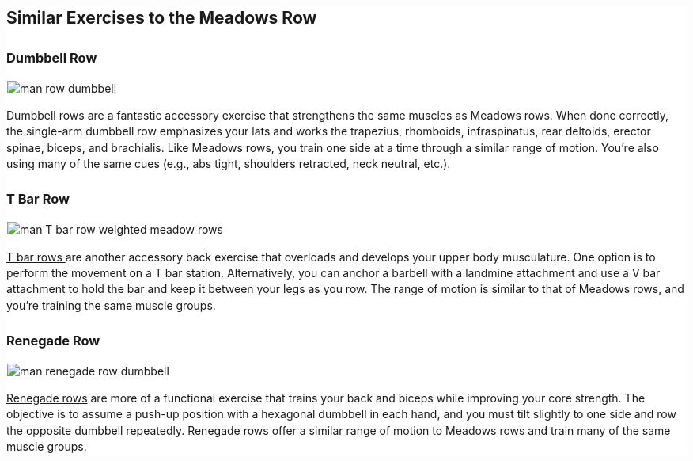 ## Similar Exercises to the Meadows Row

### Dumbbell Row

![man row dumbbell 
](data:image/gif;base64,R0lGODlhAQABAAAAACH5BAEKAAEALAAAAAABAAEAAAICTAEAOw==)![man row dumbbell 
](https://www.hevyapp.com/wp-content/uploads/bodybuilder-7200531_1920-1-1-1024x626.jpg)

Dumbbell rows are a fantastic accessory exercise that strengthens the same muscles as Meadows rows. When done correctly, the single-arm dumbbell row emphasizes your lats and works the trapezius, rhomboids, infraspinatus, rear deltoids, erector spinae, biceps, and brachialis. Like Meadows rows, you train one side at a time through a similar range of motion. You’re also using many of the same cues (e.g., abs tight, shoulders retracted, neck neutral, etc.).

### T Bar Row

![man T bar row weighted meadow rows ](data:image/gif;base64,R0lGODlhAQABAAAAACH5BAEKAAEALAAAAAABAAEAAAICTAEAOw==)![man T bar row weighted meadow rows ](https://www.hevyapp.com/wp-content/uploads/DSC04281-1024x683.jpg)

[T bar rows ](https://www.hevyapp.com/exercises/how-to-t-bar-row/)are another accessory back exercise that overloads and develops your upper body musculature. One option is to perform the movement on a T bar station. Alternatively, you can anchor a barbell with a landmine attachment and use a V bar attachment to hold the bar and keep it between your legs as you row. The range of motion is similar to that of Meadows rows, and you’re training the same muscle groups.

### Renegade Row

![man renegade row dumbbell](data:image/gif;base64,R0lGODlhAQABAAAAACH5BAEKAAEALAAAAAABAAEAAAICTAEAOw==)![man renegade row dumbbell](https://www.hevyapp.com/wp-content/uploads/DSC03430-edited-1024x576.jpg)

[Renegade rows](https://www.hevyapp.com/exercises/how-to-renegade-row/) are more of a functional exercise that trains your back and biceps while improving your core strength. The objective is to assume a push-up position with a hexagonal dumbbell in each hand, and you must tilt slightly to one side and row the opposite dumbbell repeatedly. Renegade rows offer a similar range of motion to Meadows rows and train many of the same muscle groups.